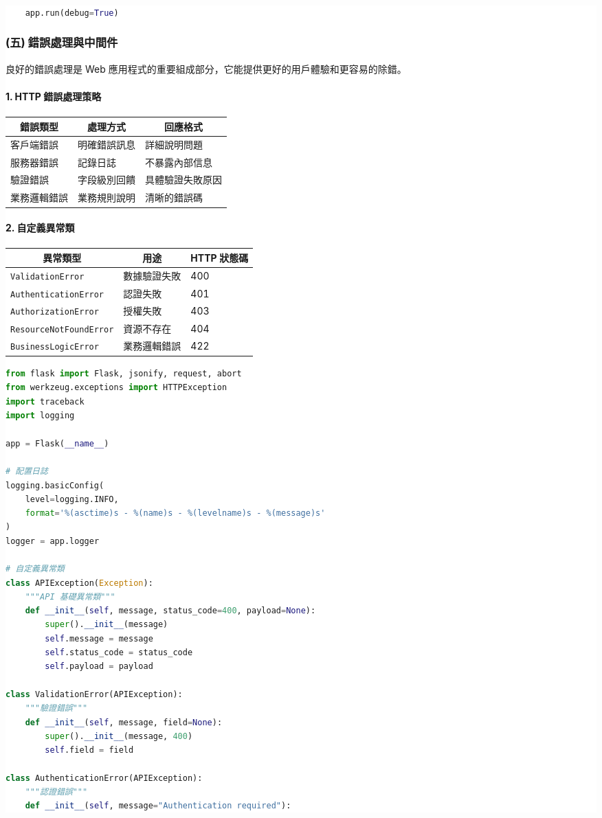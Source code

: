 ```python
    app.run(debug=True)
```

### (五) 錯誤處理與中間件

良好的錯誤處理是 Web 應用程式的重要組成部分，它能提供更好的用戶體驗和更容易的除錯。

#### 1. HTTP 錯誤處理策略

| 錯誤類型 | 處理方式 | 回應格式 |
|----------|----------|----------|
| 客戶端錯誤 | 明確錯誤訊息 | 詳細說明問題 |
| 服務器錯誤 | 記錄日誌 | 不暴露內部信息 |
| 驗證錯誤 | 字段級別回饋 | 具體驗證失敗原因 |
| 業務邏輯錯誤 | 業務規則說明 | 清晰的錯誤碼 |

#### 2. 自定義異常類

| 異常類型 | 用途 | HTTP 狀態碼 |
|----------|------|-------------|
| `ValidationError` | 數據驗證失敗 | 400 |
| `AuthenticationError` | 認證失敗 | 401 |
| `AuthorizationError` | 授權失敗 | 403 |
| `ResourceNotFoundError` | 資源不存在 | 404 |
| `BusinessLogicError` | 業務邏輯錯誤 | 422 |

```python
from flask import Flask, jsonify, request, abort
from werkzeug.exceptions import HTTPException
import traceback
import logging

app = Flask(__name__)

# 配置日誌
logging.basicConfig(
    level=logging.INFO,
    format='%(asctime)s - %(name)s - %(levelname)s - %(message)s'
)
logger = app.logger

# 自定義異常類
class APIException(Exception):
    """API 基礎異常類"""
    def __init__(self, message, status_code=400, payload=None):
        super().__init__(message)
        self.message = message
        self.status_code = status_code
        self.payload = payload

class ValidationError(APIException):
    """驗證錯誤"""
    def __init__(self, message, field=None):
        super().__init__(message, 400)
        self.field = field

class AuthenticationError(APIException):
    """認證錯誤"""
    def __init__(self, message="Authentication required"):
```